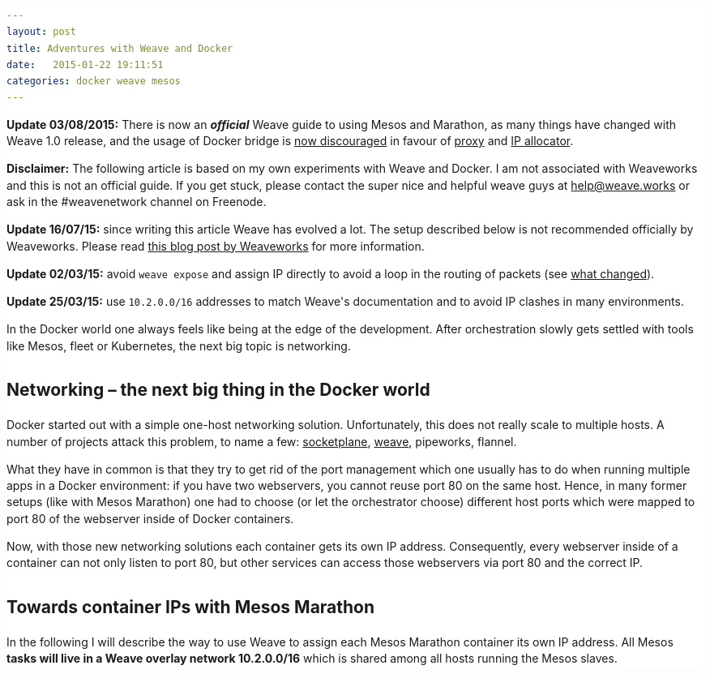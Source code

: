 ```yaml
---
layout: post
title: Adventures with Weave and Docker
date:   2015-01-22 19:11:51
categories: docker weave mesos
---
```


**Update 03/08/2015:** There is now an ***official*** Weave guide to using Mesos and Marathon, as many things have changed with Weave 1.0 release, and the usage of Docker bridge is [now discouraged](http://blog.weave.works/2015/07/16/bridge-over-troubled-weavers/) in favour of [proxy](http://docs.weave.works/weave/latest_release/proxy.html) and [IP allocator](http://docs.weave.works/weave/latest_release/ipam.html).

**Disclaimer:** The following article is based on my own experiments with Weave and Docker. I am not associated with Weaveworks and this is not an official guide. If you get stuck, please contact the super nice and helpful weave guys at [help@weave.works](mailto:help@weave.works) or ask in the #weavenetwork channel on Freenode.

**Update 16/07/15:** since writing this article Weave has evolved a lot. The setup described below is not recommended officially by Weaveworks. Please read [this blog post by Weaveworks](http://blog.weave.works/2015/07/16/bridge-over-troubled-weavers/) for more information.

**Update 02/03/15:** avoid `weave expose` and assign IP directly to avoid a loop in the routing of packets (see [what changed](https://github.com/sttts/sttts.github.io/commit/73d13e5a088d0f35452db020d6f83a8ac75129c0)).

**Update 25/03/15:** use `10.2.0.0/16` addresses to match Weave's documentation and to avoid IP clashes in many environments.

In the Docker world one always feels like being at the edge of the development. After orchestration slowly gets settled with tools like Mesos, fleet or Kubernetes, the next big topic is networking.

## Networking – the next big thing in the Docker world

Docker started out with a simple one-host networking solution. Unfortunately, this does not really scale to multiple hosts. A number of projects attack this problem, to name a few: [socketplane](https://github.com/socketplane), [weave](https://github.com/zettio/weave), pipeworks, flannel.

What they have in common is that they try to get rid of the port management which one usually has to do when running multiple apps in a Docker environment: if you have two webservers, you cannot reuse port 80 on the same host. Hence, in many former setups (like with Mesos Marathon) one had to choose (or let the orchestrator choose) different host ports which were mapped to port 80 of the webserver inside of Docker containers.

Now, with those new networking solutions each container gets its own IP address. Consequently, every webserver inside of a container can not only listen to port 80, but other services can access those webservers via port 80 and the correct IP.

## Towards container IPs with Mesos Marathon

In the following I will describe the way to use Weave to assign each Mesos Marathon container its own IP address. All Mesos **tasks will live in a Weave overlay network 10.2.0.0/16** which is shared among all hosts running the Mesos slaves.
